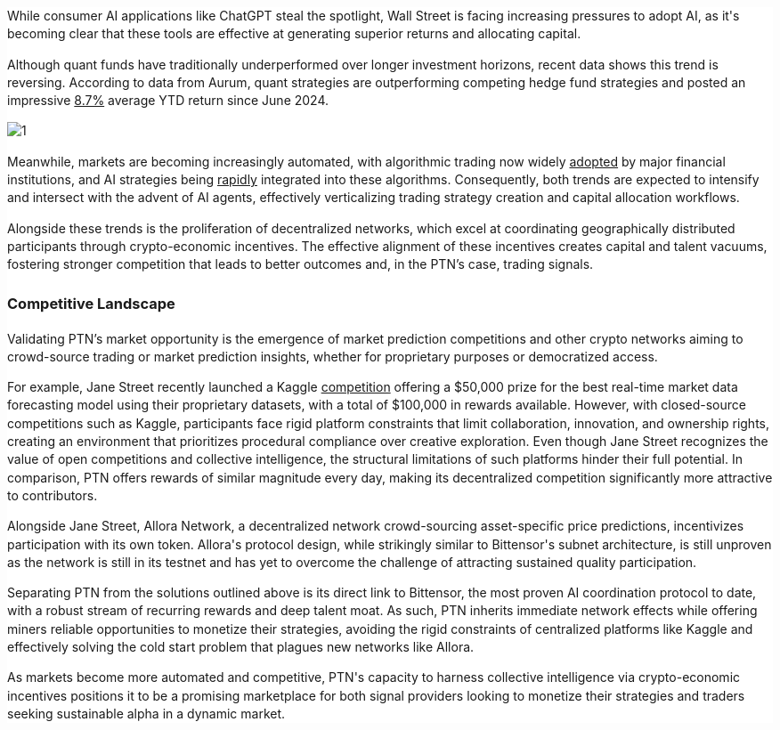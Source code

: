 While consumer AI applications like ChatGPT steal the spotlight, Wall Street is facing increasing pressures to adopt AI, as it's becoming clear that these tools are effective at generating superior returns and allocating capital.

Although quant funds have traditionally underperformed over longer investment horizons, recent data shows this trend is reversing. According to data from Aurum, quant strategies are outperforming competing hedge fund strategies and posted an impressive [8.7%](https://www.aurum.com/hedge-fund-data/hedge-fund-industry-deep-dive/hedge-fund-industry-performance-deep-dive-h1-2024/) average YTD return since June 2024.

![1](https://i.imgur.com/Reuq8WN.jpeg)

Meanwhile, markets are becoming increasingly automated, with algorithmic trading now widely [adopted](https://www.businessinsider.com/wall-street-goldman-jpmorgan-bridgewater-using-ai-2023-12) by major financial institutions, and AI strategies being [rapidly](https://www.reuters.com/markets/markets-ai-efficiency-may-bring-volatility-mcgeever-2024-10-17/#:~:text=The%20financial%20industry,could%20be%20coming.) integrated into these algorithms. Consequently, both trends are expected to intensify and intersect with the advent of AI agents, effectively verticalizing trading strategy creation and capital allocation workflows.

Alongside these trends is the proliferation of decentralized networks, which excel at coordinating geographically distributed participants through crypto-economic incentives. The effective alignment of these incentives creates capital and talent vacuums, fostering stronger competition that leads to better outcomes and, in the PTN’s case, trading signals.

### Competitive Landscape

Validating PTN’s market opportunity is the emergence of market prediction competitions and other crypto networks aiming to crowd-source trading or market prediction insights, whether for proprietary purposes or democratized access.

For example, Jane Street recently launched a Kaggle [competition](https://www.kaggle.com/competitions/jane-street-real-time-market-data-forecasting/overview) offering a $50,000 prize for the best real-time market data forecasting model using their proprietary datasets, with a total of $100,000 in rewards available. However, with closed-source competitions such as Kaggle, participants face rigid platform constraints that limit collaboration, innovation, and ownership rights, creating an environment that prioritizes procedural compliance over creative exploration. Even though Jane Street recognizes the value of open competitions and collective intelligence, the structural limitations of such platforms hinder their full potential. In comparison, PTN offers rewards of similar magnitude every day, making its decentralized competition significantly more attractive to contributors.

Alongside Jane Street, Allora Network, a decentralized network crowd-sourcing asset-specific price predictions, incentivizes participation with its own token. Allora's protocol design, while strikingly similar to Bittensor's subnet architecture, is still unproven as the network is still in its testnet and has yet to overcome the challenge of attracting sustained quality participation.

Separating PTN from the solutions outlined above is its direct link to Bittensor, the most proven AI coordination protocol to date, with a robust stream of recurring rewards and deep talent moat. As such, PTN inherits immediate network effects while offering miners reliable opportunities to monetize their strategies, avoiding the rigid constraints of centralized platforms like Kaggle and effectively solving the cold start problem that plagues new networks like Allora.

As markets become more automated and competitive, PTN's capacity to harness collective intelligence via crypto-economic incentives positions it to be a promising marketplace for both signal providers looking to monetize their strategies and traders seeking sustainable alpha in a dynamic market.
